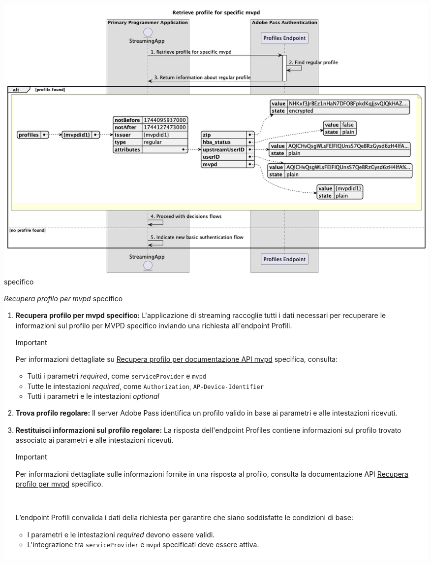![Recupera profilo per mvpd](../../../assets/rest-api-v2/flows/basic-access-flows/rest-api-v2-retrieve-profile-within-primary-application-for-specific-mvpd.png) specifico

*Recupera profilo per mvpd* specifico

1. **Recupera profilo per mvpd specifico:** L&#39;applicazione di streaming raccoglie tutti i dati necessari per recuperare le informazioni sul profilo per MVPD specifico inviando una richiesta all&#39;endpoint Profili.

   >[!IMPORTANT]
   >
   > Per informazioni dettagliate su [Recupera profilo per documentazione API mvpd](../../apis/profiles-apis/rest-api-v2-profiles-apis-retrieve-profile-for-specific-mvpd.md) specifica, consulta:
   >
   > * Tutti i parametri _required_, come `serviceProvider` e `mvpd`
   > * Tutte le intestazioni _required_, come `Authorization`, `AP-Device-Identifier`
   > * Tutti i parametri e le intestazioni _optional_

1. **Trova profilo regolare:** Il server Adobe Pass identifica un profilo valido in base ai parametri e alle intestazioni ricevuti.

1. **Restituisci informazioni sul profilo regolare:** La risposta dell&#39;endpoint Profiles contiene informazioni sul profilo trovato associato ai parametri e alle intestazioni ricevuti.

   >[!IMPORTANT]
   >
   > Per informazioni dettagliate sulle informazioni fornite in una risposta al profilo, consulta la documentazione API [Recupera profilo per mvpd](../../apis/profiles-apis/rest-api-v2-profiles-apis-retrieve-profile-for-specific-mvpd.md) specifico.
   > 
   > <br/>
   > 
   > L’endpoint Profili convalida i dati della richiesta per garantire che siano soddisfatte le condizioni di base:
   >
   > * I parametri e le intestazioni _required_ devono essere validi.
   > * L&#39;integrazione tra `serviceProvider` e `mvpd` specificati deve essere attiva.
   >
   > <br/>